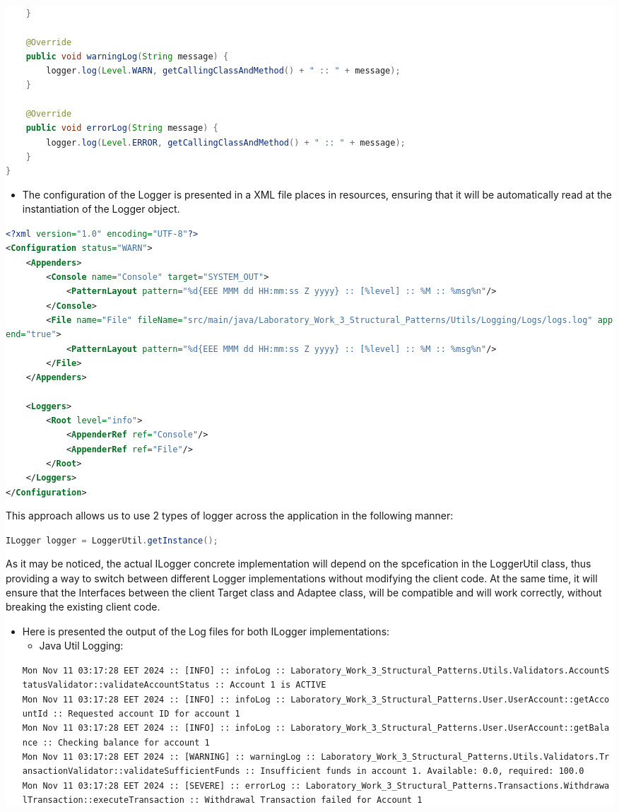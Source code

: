 ```java
    }

    @Override
    public void warningLog(String message) {
        logger.log(Level.WARN, getCallingClassAndMethod() + " :: " + message);
    }

    @Override
    public void errorLog(String message) {
        logger.log(Level.ERROR, getCallingClassAndMethod() + " :: " + message);
    }
}
```
  * The configuration of the Logger is presented in a XML file places in resources, ensuring that it will be automatically
read at the instantiation of the Logger object.
```xml
<?xml version="1.0" encoding="UTF-8"?>
<Configuration status="WARN">
    <Appenders>
        <Console name="Console" target="SYSTEM_OUT">
            <PatternLayout pattern="%d{EEE MMM dd HH:mm:ss Z yyyy} :: [%level] :: %M :: %msg%n"/>
        </Console>
        <File name="File" fileName="src/main/java/Laboratory_Work_3_Structural_Patterns/Utils/Logging/Logs/logs.log" append="true">
            <PatternLayout pattern="%d{EEE MMM dd HH:mm:ss Z yyyy} :: [%level] :: %M :: %msg%n"/>
        </File>
    </Appenders>

    <Loggers>
        <Root level="info">
            <AppenderRef ref="Console"/>
            <AppenderRef ref="File"/>
        </Root>
    </Loggers>
</Configuration>
```

This approach allows us to use 2 types of logger across the application in the following manner:
```java
ILogger logger = LoggerUtil.getInstance();
```
As it may be noticed, the actual ILogger concrete implementation will depend on the spcefication in the
LoggerUtil class, thus providing a way to switch between different Logger implementations without modifying the client code.
At the same time, it will ensure that the Interfaces between the client Target class and Adaptee class, will be
compatible and will work correctly, without breaking the existing client code.
  * Here is presented the output of the Log files for both ILogger implementations:
    * Java Util Logging:
    ```text
    Mon Nov 11 03:17:28 EET 2024 :: [INFO] :: infoLog :: Laboratory_Work_3_Structural_Patterns.Utils.Validators.AccountStatusValidator::validateAccountStatus :: Account 1 is ACTIVE
    Mon Nov 11 03:17:28 EET 2024 :: [INFO] :: infoLog :: Laboratory_Work_3_Structural_Patterns.User.UserAccount::getAccountId :: Requested account ID for account 1
    Mon Nov 11 03:17:28 EET 2024 :: [INFO] :: infoLog :: Laboratory_Work_3_Structural_Patterns.User.UserAccount::getBalance :: Checking balance for account 1
    Mon Nov 11 03:17:28 EET 2024 :: [WARNING] :: warningLog :: Laboratory_Work_3_Structural_Patterns.Utils.Validators.TransactionValidator::validateSufficientFunds :: Insufficient funds in account 1. Available: 0.0, required: 100.0
    Mon Nov 11 03:17:28 EET 2024 :: [SEVERE] :: errorLog :: Laboratory_Work_3_Structural_Patterns.Transactions.WithdrawalTransaction::executeTransaction :: Withdrawal Transaction failed for Account 1
    ```

[//]: # (## Used Design Patterns:)
[//]: # ()
[//]: # (* DP0)
[//]: # (* PD1)
[//]: # (* ...)